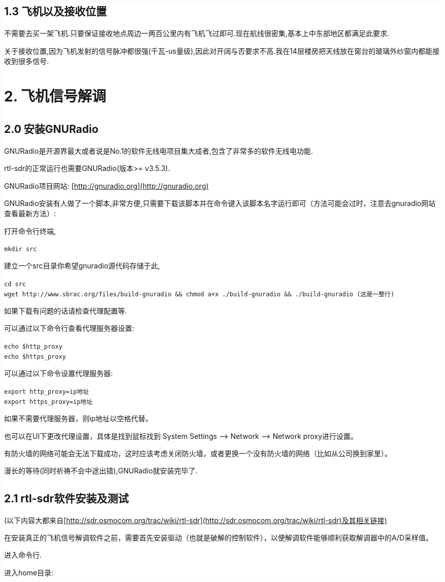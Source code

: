 ## 1.3 飞机以及接收位置

不需要去买一架飞机.只要保证接收地点周边一两百公里内有飞机飞过即可.现在航线很密集,基本上中东部地区都满足此要求.

关于接收位置,因为飞机发射的信号脉冲都很强(千瓦-us量级),因此对开阔与否要求不高.我在14层楼房把天线放在窗台的玻璃外纱窗内都能接收到很多信号.

# 2. 飞机信号解调

## 2.0 安装GNURadio

GNURadio是开源界最大或者说是No.1的软件无线电项目集大成者,包含了非常多的软件无线电功能.

rtl-sdr的正常运行也需要GNURadio(版本>= v3.5.3).

GNURadio项目网站: [http://gnuradio.org](http://gnuradio.org)

GNURadio安装有人做了一个脚本,非常方便,只需要下载该脚本并在命令键入该脚本名字运行即可（方法可能会过时，注意去gnuradio网站查看最新方法）:

打开命令行终端,

    mkdir src
    
建立一个src目录你希望gnuradio源代码存储于此,

    cd src
    wget http://www.sbrac.org/files/build-gnuradio && chmod a+x ./build-gnuradio && ./build-gnuradio (这是一整行)
    
如果下载有问题的话请检查代理配置等.

可以通过以下命令行查看代理服务器设置:

    echo $http_proxy
    echo $https_proxy

可以通过以下命令设置代理服务器:

    export http_proxy=ip地址
    export https_proxy=ip地址

如果不需要代理服务器，则ip地址以空格代替。

也可以在UI下更改代理设置，具体是找到鼠标找到 System Settings --> Network --> Network proxy进行设置。

有防火墙的网络可能会无法下载成功，这时应该考虑关闭防火墙，或者更换一个没有防火墙的网络（比如从公司换到家里）。

漫长的等待(同时祈祷不会中途出错),GNURadio就安装完毕了.

## 2.1 rtl-sdr软件安装及测试

(以下内容大都来自[http://sdr.osmocom.org/trac/wiki/rtl-sdr](http://sdr.osmocom.org/trac/wiki/rtl-sdr)及其相关链接)

在安装真正的飞机信号解调软件之前，需要首先安装驱动（也就是破解的控制软件），以便解调软件能够顺利获取解调器中的A/D采样值。

进入命令行.

进入home目录:
